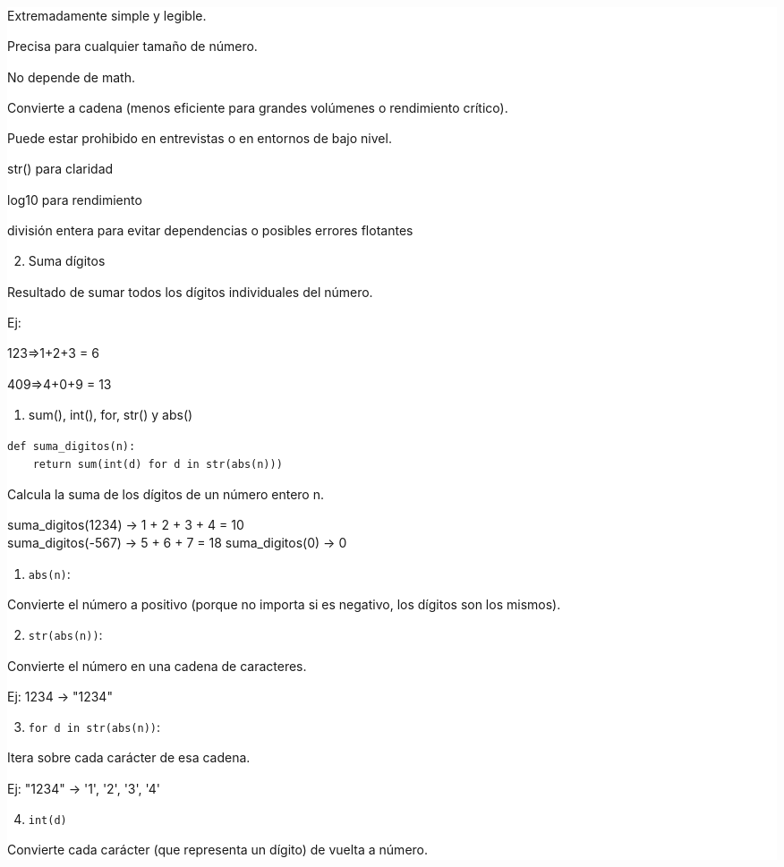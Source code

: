 Extremadamente simple y legible.

Precisa para cualquier tamaño de número.

No depende de math.


Convierte a cadena (menos eficiente para grandes volúmenes o rendimiento crítico).

Puede estar prohibido en entrevistas o en entornos de bajo nivel.


str() para claridad

log10 para rendimiento

división entera para evitar dependencias o posibles errores flotantes



2. Suma dígitos

Resultado de sumar todos los dígitos individuales del número.

Ej: 

123⇒1+2+3 = 6

409⇒4+0+9 = 13


1. sum(), int(), for, str() y abs()

```
def suma_digitos(n):
    return sum(int(d) for d in str(abs(n)))

```

Calcula la suma de los dígitos de un número entero n.

suma_digitos(1234)   → 1 + 2 + 3 + 4 = 10  
suma_digitos(-567)   → 5 + 6 + 7 = 18
suma_digitos(0)      → 0

1. `abs(n)`:

Convierte el número a positivo (porque no importa si es negativo, los dígitos son los mismos).


2. `str(abs(n))`:

Convierte el número en una cadena de caracteres.

Ej: 1234 → "1234"


3. `for d in str(abs(n))`:

Itera sobre cada carácter de esa cadena.

Ej: "1234" → '1', '2', '3', '4'


4. `int(d)`

Convierte cada carácter (que representa un dígito) de vuelta a número.
